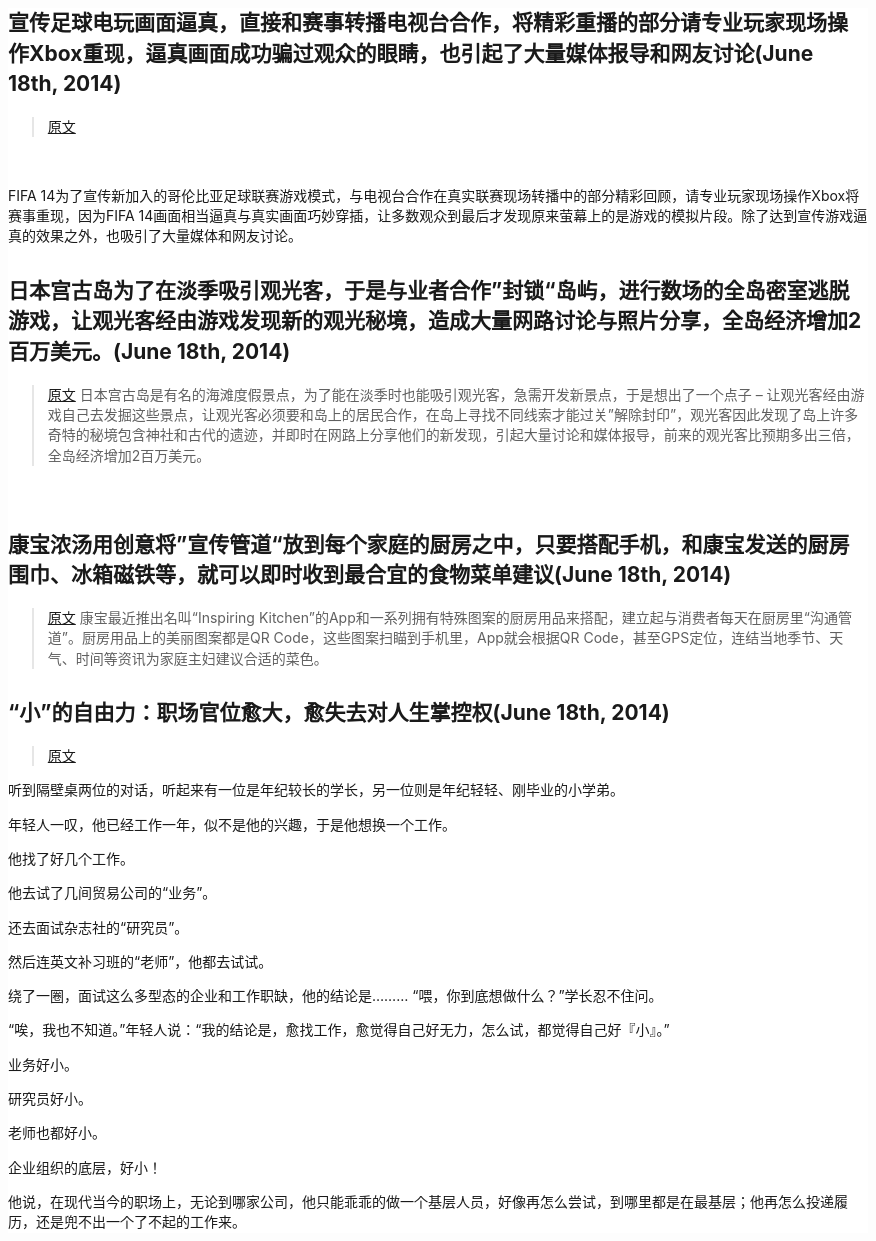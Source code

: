 ## 宣传足球电玩画面逼真，直接和赛事转播电视台合作，将精彩重播的部分请专业玩家现场操作Xbox重现，逼真画面成功骗过观众的眼睛，也引起了大量媒体报导和网友讨论(June 18th,  2014)

> [原文](http://mr6.cc/?p=12038)


 



FIFA 14为了宣传新加入的哥伦比亚足球联赛游戏模式，与电视台合作在真实联赛现场转播中的部分精彩回顾，请专业玩家现场操作Xbox将赛事重现，因为FIFA 14画面相当逼真与真实画面巧妙穿插，让多数观众到最后才发现原来萤幕上的是游戏的模拟片段。除了达到宣传游戏逼真的效果之外，也吸引了大量媒体和网友讨论。

## 日本宫古岛为了在淡季吸引观光客，于是与业者合作”封锁“岛屿，进行数场的全岛密室逃脱游戏，让观光客经由游戏发现新的观光秘境，造成大量网路讨论与照片分享，全岛经济增加2百万美元。(June 18th,  2014)

> [原文](http://mr6.cc/?p=12033)
日本宫古岛是有名的海滩度假景点，为了能在淡季时也能吸引观光客，急需开发新景点，于是想出了一个点子 – 让观光客经由游戏自己去发掘这些景点，让观光客必须要和岛上的居民合作，在岛上寻找不同线索才能过关”解除封印”，观光客因此发现了岛上许多奇特的秘境包含神社和古代的遗迹，并即时在网路上分享他们的新发现，引起大量讨论和媒体报导，前来的观光客比预期多出三倍，全岛经济增加2百万美元。



 

## 康宝浓汤用创意将”宣传管道“放到每个家庭的厨房之中，只要搭配手机，和康宝发送的厨房围巾、冰箱磁铁等，就可以即时收到最合宜的食物菜单建议(June 18th,  2014)

> [原文](http://mr6.cc/?p=12029)
康宝最近推出名叫“Inspiring Kitchen”的App和一系列拥有特殊图案的厨房用品来搭配，建立起与消费者每天在厨房里“沟通管道”。厨房用品上的美丽图案都是QR Code，这些图案扫瞄到手机里，App就会根据QR Code，甚至GPS定位，连结当地季节、天气、时间等资讯为家庭主妇建议合适的菜色。

## “小”的自由力：职场官位愈大，愈失去对人生掌控权(June 18th,  2014)

> [原文](http://mr6.cc/?p=12012)


听到隔壁桌两位的对话，听起来有一位是年纪较长的学长，另一位则是年纪轻轻、刚毕业的小学弟。

年轻人一叹，他已经工作一年，似不是他的兴趣，于是他想换一个工作。

他找了好几个工作。

他去试了几间贸易公司的“业务”。

还去面试杂志社的“研究员”。

然后连英文补习班的“老师”，他都去试试。

绕了一圈，面试这么多型态的企业和工作职缺，他的结论是……… “喂，你到底想做什么？”学长忍不住问。

“唉，我也不知道。”年轻人说：“我的结论是，愈找工作，愈觉得自己好无力，怎么试，都觉得自己好『小』。”

业务好小。

研究员好小。

老师也都好小。

企业组织的底层，好小！

他说，在现代当今的职场上，无论到哪家公司，他只能乖乖的做一个基层人员，好像再怎么尝试，到哪里都是在最基层；他再怎么投递履历，还是兜不出一个了不起的工作来。
